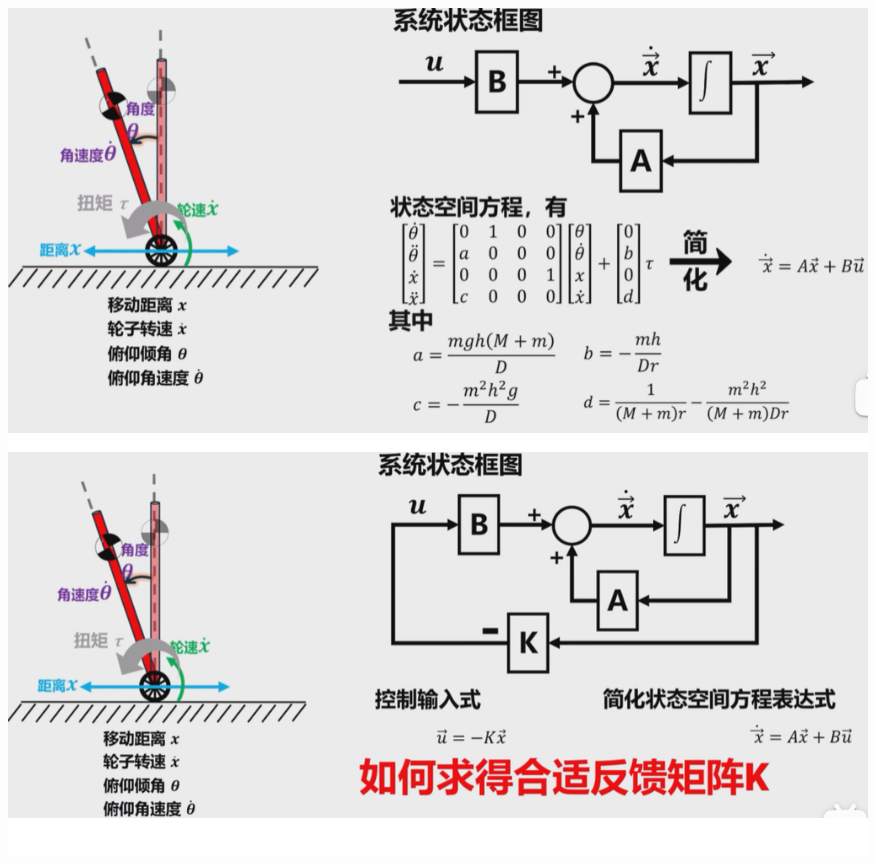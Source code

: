 ​![image](assets/image-20250919071820-cxna9np.png)​

​![image](assets/image-20250919071913-mzf4ls1.png)​

‍
